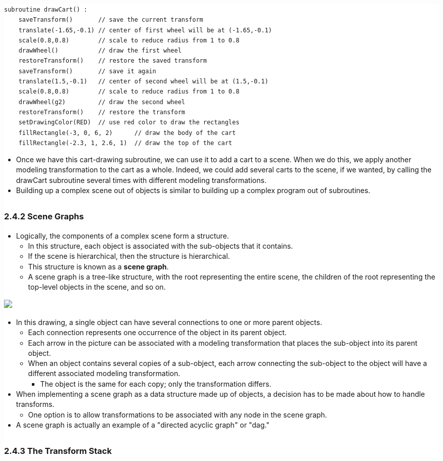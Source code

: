 ```
subroutine drawCart() :
    saveTransform()       // save the current transform
    translate(-1.65,-0.1) // center of first wheel will be at (-1.65,-0.1)
    scale(0.8,0.8)        // scale to reduce radius from 1 to 0.8
    drawWheel()           // draw the first wheel
    restoreTransform()    // restore the saved transform
    saveTransform()       // save it again
    translate(1.5,-0.1)   // center of second wheel will be at (1.5,-0.1)
    scale(0.8,0.8)        // scale to reduce radius from 1 to 0.8
    drawWheel(g2)         // draw the second wheel
    restoreTransform()    // restore the transform
    setDrawingColor(RED)  // use red color to draw the rectangles
    fillRectangle(-3, 0, 6, 2)      // draw the body of the cart
    fillRectangle(-2.3, 1, 2.6, 1)  // draw the top of the cart
```
     
- Once we have this cart-drawing subroutine, we can use it to add a cart to a scene. When we do this, we apply another modeling transformation to the cart as a whole. Indeed, we could add several carts to the scene, if we wanted, by calling the drawCart subroutine several times with different modeling transformations.
- Building up a complex scene out of objects is similar to building up a complex program out of subroutines.
 
<h2 id="67137954a0f48d179144a1519998eb59"></h2>

### 2.4.2  Scene Graphs
 
- Logically, the components of a complex scene form a structure. 
    - In this structure, each object is associated with the sub-objects that it contains. 
    - If the scene is hierarchical, then the structure is hierarchical.
    - This structure is known as a **scene graph**.   
    - A scene graph is a tree-like structure, with the root representing the entire scene, the children of the root representing the top-level objects in the scene, and so on.

![](../imgs/cg_scene_graph.png)

- In this drawing, a single object can have several connections to one or more parent objects. 
    - Each connection represents one occurrence of the object in its parent object.
    - Each arrow in the picture can be associated with a modeling transformation that places the sub-object into its parent object. 
    - When an object contains several copies of a sub-object, each arrow connecting the sub-object to the object will have a different associated modeling transformation. 
        - The object is the same for each copy; only the transformation differs.
- When implementing a scene graph as a data structure made up of objects, a decision has to be made about how to handle transforms.
    - One option is to allow transformations to be associated with any node in the scene graph. 
- A scene graph is actually an example of a "directed acyclic graph" or "dag."


<h2 id="39e5754cf5035d8cbca9e34fd7c163e7"></h2>

### 2.4.3  The Transform Stack
